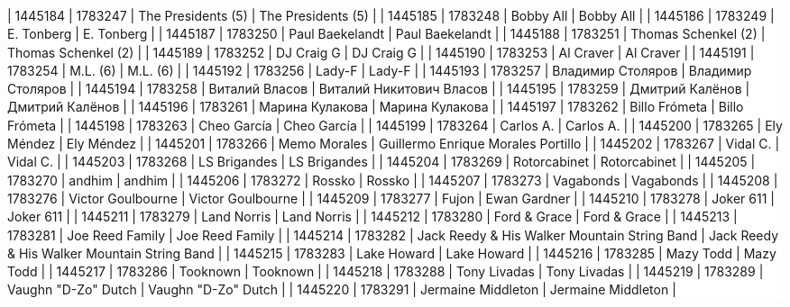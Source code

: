 | 1445184 | 1783247 | The Presidents (5) | The Presidents (5) |
| 1445185 | 1783248 | Bobby All | Bobby All |
| 1445186 | 1783249 | E. Tonberg | E. Tonberg |
| 1445187 | 1783250 | Paul Baekelandt | Paul Baekelandt |
| 1445188 | 1783251 | Thomas Schenkel (2) | Thomas Schenkel (2) |
| 1445189 | 1783252 | DJ Craig G | DJ Craig G |
| 1445190 | 1783253 | Al Craver | Al Craver |
| 1445191 | 1783254 | M.L. (6) | M.L. (6) |
| 1445192 | 1783256 | Lady-F | Lady-F |
| 1445193 | 1783257 | Владимир Столяров | Владимир Столяров |
| 1445194 | 1783258 | Виталий Власов | Виталий Никитович Власов |
| 1445195 | 1783259 | Дмитрий Калёнов | Дмитрий Калёнов |
| 1445196 | 1783261 | Марина Кулакова | Марина Кулакова |
| 1445197 | 1783262 | Billo Frómeta | Billo Frómeta |
| 1445198 | 1783263 | Cheo García | Cheo García |
| 1445199 | 1783264 | Carlos A. | Carlos A. |
| 1445200 | 1783265 | Ely Méndez | Ely Méndez |
| 1445201 | 1783266 | Memo Morales | Guillermo Enrique Morales Portillo |
| 1445202 | 1783267 | Vidal C. | Vidal C. |
| 1445203 | 1783268 | LS Brigandes | LS Brigandes |
| 1445204 | 1783269 | Rotorcabinet | Rotorcabinet |
| 1445205 | 1783270 | andhim | andhim |
| 1445206 | 1783272 | Rossko | Rossko |
| 1445207 | 1783273 | Vagabonds | Vagabonds |
| 1445208 | 1783276 | Victor Goulbourne | Victor Goulbourne |
| 1445209 | 1783277 | Fujon | Ewan Gardner |
| 1445210 | 1783278 | Joker 611 | Joker 611 |
| 1445211 | 1783279 | Land Norris | Land Norris |
| 1445212 | 1783280 | Ford & Grace | Ford & Grace |
| 1445213 | 1783281 | Joe Reed Family | Joe Reed Family |
| 1445214 | 1783282 | Jack Reedy & His Walker Mountain String Band | Jack Reedy & His Walker Mountain String Band |
| 1445215 | 1783283 | Lake Howard | Lake Howard |
| 1445216 | 1783285 | Mazy Todd | Mazy Todd |
| 1445217 | 1783286 | Tooknown | Tooknown |
| 1445218 | 1783288 | Tony Livadas | Tony Livadas |
| 1445219 | 1783289 | Vaughn "D-Zo" Dutch | Vaughn "D-Zo" Dutch |
| 1445220 | 1783291 | Jermaine Middleton | Jermaine Middleton |